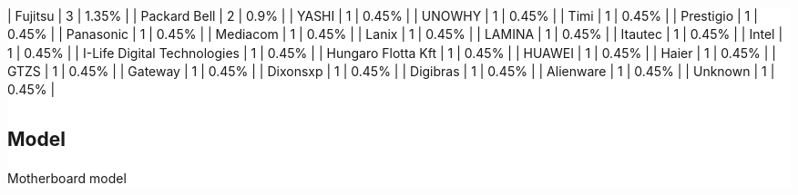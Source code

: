 | Fujitsu                     | 3         | 1.35%   |
| Packard Bell                | 2         | 0.9%    |
| YASHI                       | 1         | 0.45%   |
| UNOWHY                      | 1         | 0.45%   |
| Timi                        | 1         | 0.45%   |
| Prestigio                   | 1         | 0.45%   |
| Panasonic                   | 1         | 0.45%   |
| Mediacom                    | 1         | 0.45%   |
| Lanix                       | 1         | 0.45%   |
| LAMINA                      | 1         | 0.45%   |
| Itautec                     | 1         | 0.45%   |
| Intel                       | 1         | 0.45%   |
| I-Life Digital Technologies | 1         | 0.45%   |
| Hungaro Flotta Kft          | 1         | 0.45%   |
| HUAWEI                      | 1         | 0.45%   |
| Haier                       | 1         | 0.45%   |
| GTZS                        | 1         | 0.45%   |
| Gateway                     | 1         | 0.45%   |
| Dixonsxp                    | 1         | 0.45%   |
| Digibras                    | 1         | 0.45%   |
| Alienware                   | 1         | 0.45%   |
| Unknown                     | 1         | 0.45%   |

Model
-----

Motherboard model
